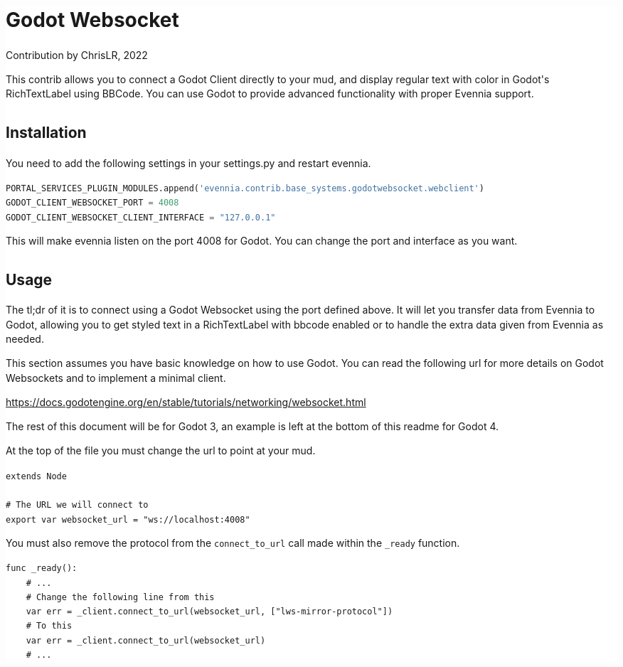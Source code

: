 # Godot Websocket

Contribution by ChrisLR, 2022

This contrib allows you to connect a Godot Client directly to your mud,
and display regular text with color in Godot's RichTextLabel using BBCode.
You can use Godot to provide advanced functionality with proper Evennia support.


## Installation

You need to add the following settings in your settings.py and restart evennia.

```python
PORTAL_SERVICES_PLUGIN_MODULES.append('evennia.contrib.base_systems.godotwebsocket.webclient')
GODOT_CLIENT_WEBSOCKET_PORT = 4008
GODOT_CLIENT_WEBSOCKET_CLIENT_INTERFACE = "127.0.0.1"
```

This will make evennia listen on the port 4008 for Godot.
You can change the port and interface as you want.


## Usage

The tl;dr of it is to connect using a Godot Websocket using the port defined above.
It will let you transfer data from Evennia to Godot, allowing you
to get styled text in a RichTextLabel with bbcode enabled or to handle
the extra data given from Evennia as needed.


This section assumes you have basic knowledge on how to use Godot.
You can read the following url for more details on Godot Websockets
and to implement a minimal client.

https://docs.godotengine.org/en/stable/tutorials/networking/websocket.html

The rest of this document will be for Godot 3, an example is left at the bottom
of this readme for Godot 4.


At the top of the file you must change the url to point at your mud.
```
extends Node

# The URL we will connect to
export var websocket_url = "ws://localhost:4008"

```


You must also remove the protocol from the `connect_to_url` call made
within the `_ready` function.

```
func _ready():
    # ...
    # Change the following line from this
    var err = _client.connect_to_url(websocket_url, ["lws-mirror-protocol"])
    # To this
    var err = _client.connect_to_url(websocket_url)
    # ...
```
